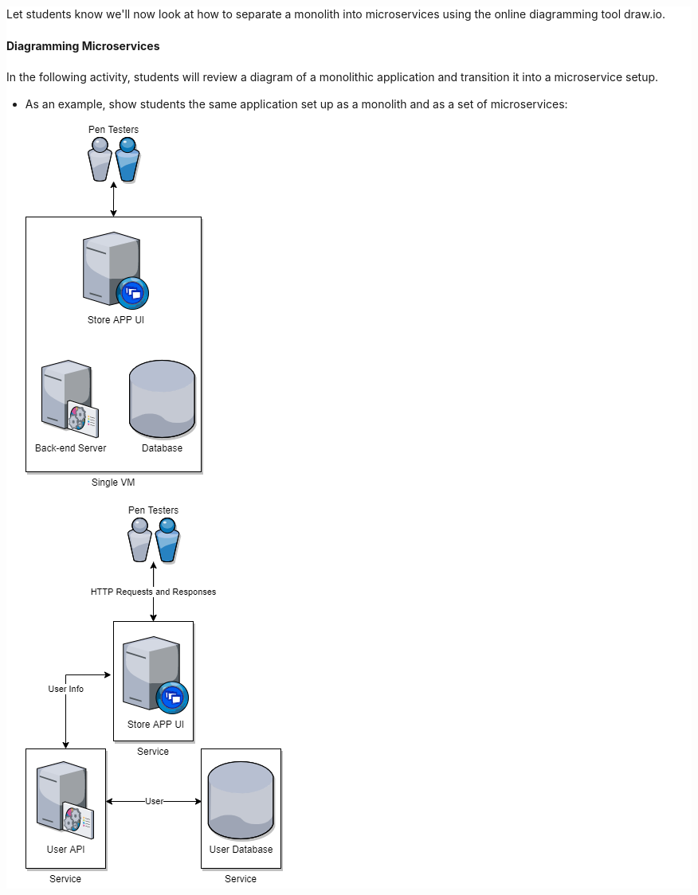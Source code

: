 Let students know we'll now look at how to separate a monolith into microservices using the online diagramming tool draw.io.

#### Diagramming Microservices

In the following activity, students will review a diagram of a monolithic application and transition it into a microservice setup.

- As an example, show students the same application set up as a monolith and as a set of microservices:


  ![Monolith demo](./Images/monolith_demo.png)

  ![Microservice demo](./Images/microservice_demo.png)

